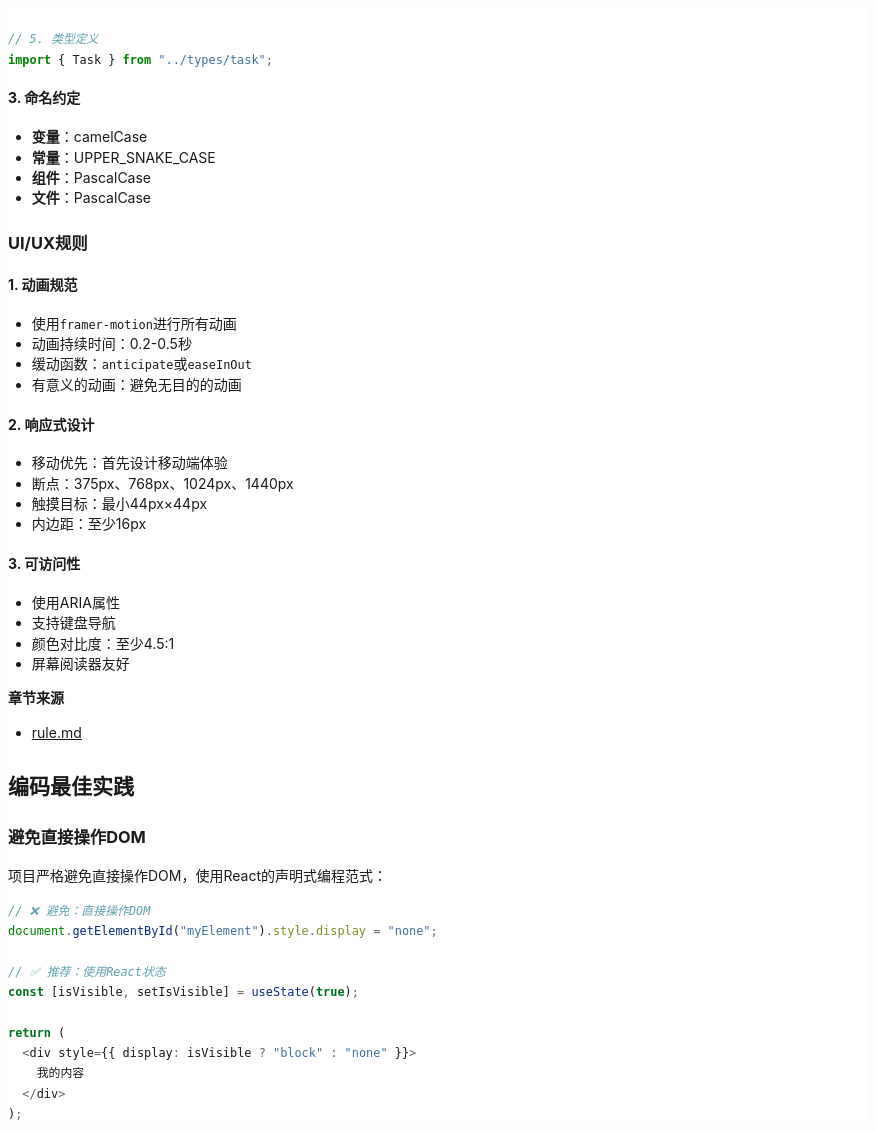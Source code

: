 ```typescript

// 5. 类型定义
import { Task } from "../types/task";
```

#### 3. 命名约定
- **变量**：camelCase
- **常量**：UPPER_SNAKE_CASE
- **组件**：PascalCase
- **文件**：PascalCase

### UI/UX规则

#### 1. 动画规范
- 使用`framer-motion`进行所有动画
- 动画持续时间：0.2-0.5秒
- 缓动函数：`anticipate`或`easeInOut`
- 有意义的动画：避免无目的的动画

#### 2. 响应式设计
- 移动优先：首先设计移动端体验
- 断点：375px、768px、1024px、1440px
- 触摸目标：最小44px×44px
- 内边距：至少16px

#### 3. 可访问性
- 使用ARIA属性
- 支持键盘导航
- 颜色对比度：至少4.5:1
- 屏幕阅读器友好

**章节来源**
- [rule.md](file://rule.md#L1-L72)

## 编码最佳实践

### 避免直接操作DOM

项目严格避免直接操作DOM，使用React的声明式编程范式：

```typescript
// ❌ 避免：直接操作DOM
document.getElementById("myElement").style.display = "none";

// ✅ 推荐：使用React状态
const [isVisible, setIsVisible] = useState(true);

return (
  <div style={{ display: isVisible ? "block" : "none" }}>
    我的内容
  </div>
);
```
